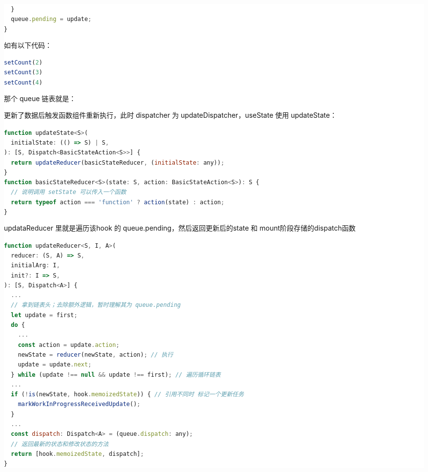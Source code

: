 ```js
  }
  queue.pending = update;
}
```

如有以下代码：

```js
setCount(2)
setCount(3)
setCount(4)
```

那个 queue 链表就是：



更新了数据后触发函数组件重新执行，此时 dispatcher 为 updateDispatcher，useState 使用 updateState：

```js
function updateState<S>(
  initialState: (() => S) | S,
): [S, Dispatch<BasicStateAction<S>>] {
  return updateReducer(basicStateReducer, (initialState: any));
}
function basicStateReducer<S>(state: S, action: BasicStateAction<S>): S {
  // 说明调用 setState 可以传入一个函数 
  return typeof action === 'function' ? action(state) : action;
}
```

updataReducer 里就是遍历该hook 的 queue.pending，然后返回更新后的state 和 mount阶段存储的dispatch函数

```js
function updateReducer<S, I, A>(
  reducer: (S, A) => S,
  initialArg: I,
  init?: I => S,
): [S, Dispatch<A>] {
  ...
  // 拿到链表头；去除额外逻辑，暂时理解其为 queue.pending
  let update = first; 
  do {  
    ...
    const action = update.action;
    newState = reducer(newState, action); // 执行
    update = update.next;
  } while (update !== null && update !== first); // 遍历循环链表
  ...
  if (!is(newState, hook.memoizedState)) { // 引用不同时 标记一个更新任务
    markWorkInProgressReceivedUpdate();
  }
  ...
  const dispatch: Dispatch<A> = (queue.dispatch: any);
  // 返回最新的状态和修改状态的方法
  return [hook.memoizedState, dispatch];
}
```

